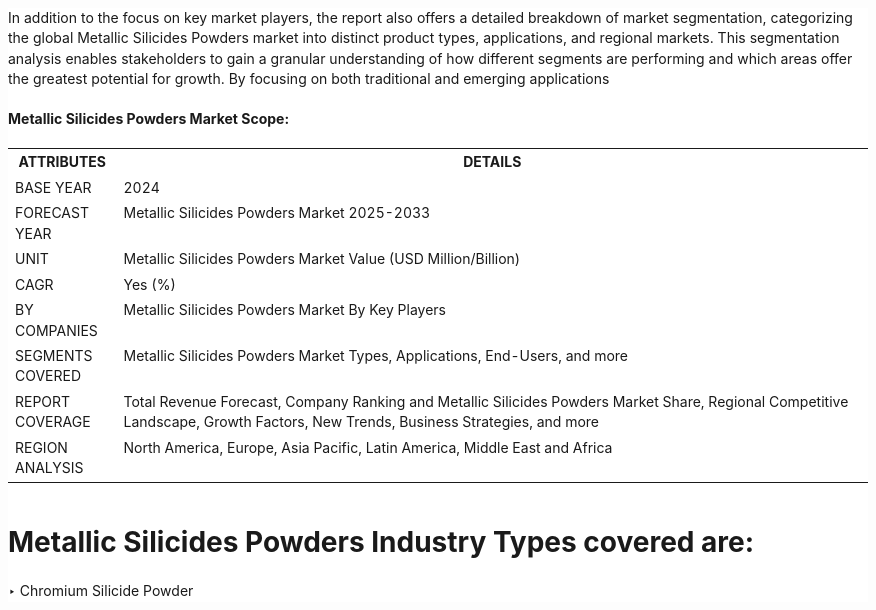 In addition to the focus on key market players, the report also offers a detailed breakdown of market segmentation, categorizing the global Metallic Silicides Powders market into distinct product types, applications, and regional markets. This segmentation analysis enables stakeholders to gain a granular understanding of how different segments are performing and which areas offer the greatest potential for growth. By focusing on both traditional and emerging applications

<h4>Metallic Silicides Powders Market Scope:</h4>
<table>
<tr>
<th>ATTRIBUTES</th>
<th>DETAILS</th>
</tr>
<tr>
<td>BASE YEAR</td>
<td>2024</td>
</tr>
<tr>
<td>FORECAST YEAR</td>
<td>Metallic Silicides Powders Market 2025-2033</td>
</tr>
<tr>
<td>UNIT</td>
<td>Metallic Silicides Powders Market Value (USD Million/Billion)</td>
<tr>
<td>CAGR</td>
<td>Yes (%)</td>
</tr>
</tr>
<tr>
<td>BY COMPANIES</td>
<td>Metallic Silicides Powders Market By Key Players</td>
</tr>
<tr>
<td>SEGMENTS COVERED</td>
<td>Metallic Silicides Powders Market Types, Applications, End-Users, and more</td>
</tr>
<tr>
<td>REPORT COVERAGE</td>
<td>Total Revenue Forecast, Company Ranking and Metallic Silicides Powders Market Share, Regional Competitive Landscape, Growth Factors, New Trends, Business Strategies, and more</td>
</tr>
<tr>
<td>REGION ANALYSIS</td>
<td>North America, Europe, Asia Pacific, Latin America, Middle East and Africa</td>
</tr>
</table>

# <strong>Metallic Silicides Powders Industry Types covered are:</strong>

‣ Chromium Silicide Powder
